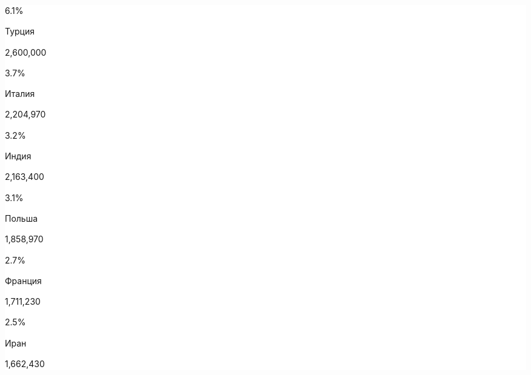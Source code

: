 
6.1%






Турция


2,600,000


3.7%






Италия


2,204,970


3.2%






Индия


2,163,400


3.1%






Польша


1,858,970


2.7%






Франция


1,711,230


2.5%






Иран


1,662,430
